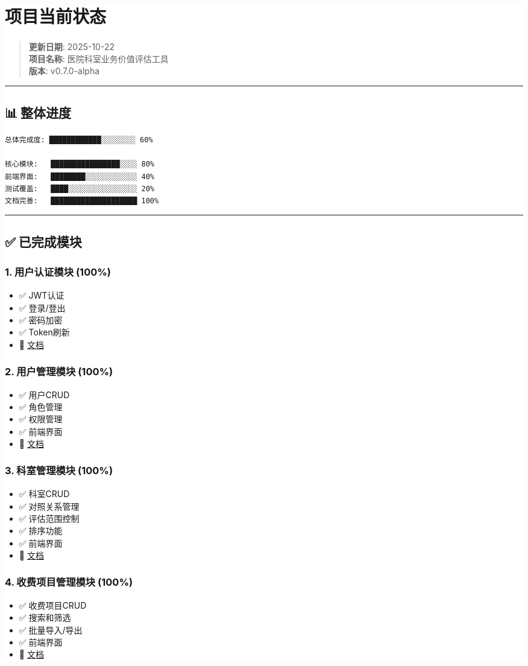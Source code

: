 # 项目当前状态

> **更新日期**: 2025-10-22  
> **项目名称**: 医院科室业务价值评估工具  
> **版本**: v0.7.0-alpha

---

## 📊 整体进度

```
总体完成度: ████████████░░░░░░░░ 60%

核心模块:   ████████████████░░░░ 80%
前端界面:   ████████░░░░░░░░░░░░ 40%
测试覆盖:   ████░░░░░░░░░░░░░░░░ 20%
文档完善:   ████████████████████ 100%
```

---

## ✅ 已完成模块

### 1. 用户认证模块 (100%)
- ✅ JWT认证
- ✅ 登录/登出
- ✅ 密码加密
- ✅ Token刷新
- 📄 [文档](./AUTH_API_COMPLETED.md)

### 2. 用户管理模块 (100%)
- ✅ 用户CRUD
- ✅ 角色管理
- ✅ 权限管理
- ✅ 前端界面
- 📄 [文档](./FRONTEND_COMPLETED.md)

### 3. 科室管理模块 (100%)
- ✅ 科室CRUD
- ✅ 对照关系管理
- ✅ 评估范围控制
- ✅ 排序功能
- ✅ 前端界面
- 📄 [文档](./DEPARTMENTS_COMPLETED.md)

### 4. 收费项目管理模块 (100%)
- ✅ 收费项目CRUD
- ✅ 搜索和筛选
- ✅ 批量导入/导出
- ✅ 前端界面
- 📄 [文档](./CHARGE_ITEMS_COMPLETED.md)
